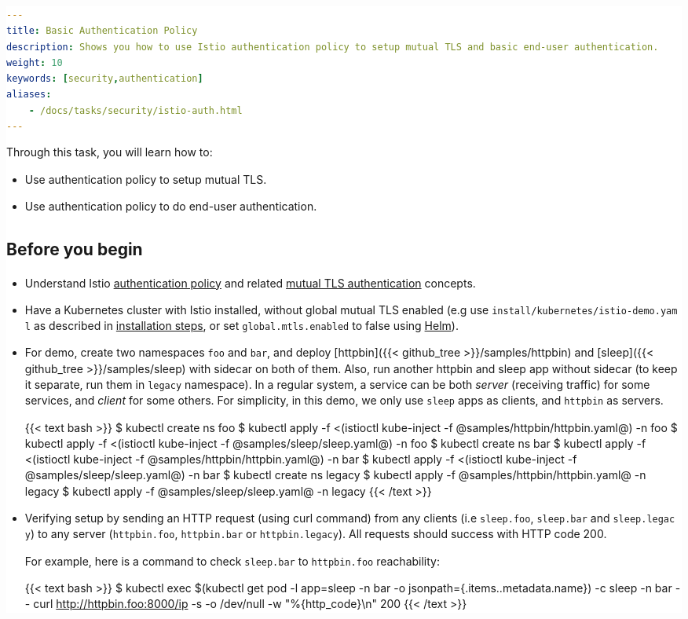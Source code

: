 ```yaml
---
title: Basic Authentication Policy
description: Shows you how to use Istio authentication policy to setup mutual TLS and basic end-user authentication.
weight: 10
keywords: [security,authentication]
aliases:
    - /docs/tasks/security/istio-auth.html
---
```


Through this task, you will learn how to:

* Use authentication policy to setup mutual TLS.

* Use authentication policy to do end-user authentication.

## Before you begin

* Understand Istio [authentication policy](/docs/concepts/security/authn-policy/) and related [mutual TLS authentication](/docs/concepts/security/mutual-tls/) concepts.

* Have a Kubernetes cluster with Istio installed, without global mutual TLS enabled (e.g use `install/kubernetes/istio-demo.yaml` as described in [installation steps](/docs/setup/kubernetes/quick-start/#installation-steps), or set `global.mtls.enabled` to false using [Helm](/docs/setup/kubernetes/helm-install/)).

* For demo, create two namespaces `foo` and `bar`, and deploy [httpbin]({{< github_tree >}}/samples/httpbin) and [sleep]({{< github_tree >}}/samples/sleep) with sidecar on both of them. Also, run another httpbin and sleep app without sidecar (to keep it separate, run them in `legacy` namespace). In a regular system, a service can be both *server* (receiving traffic) for some services, and *client* for some others. For simplicity, in this demo, we only use `sleep` apps as clients, and `httpbin` as servers.

    {{< text bash >}}
    $ kubectl create ns foo
    $ kubectl apply -f <(istioctl kube-inject -f @samples/httpbin/httpbin.yaml@) -n foo
    $ kubectl apply -f <(istioctl kube-inject -f @samples/sleep/sleep.yaml@) -n foo
    $ kubectl create ns bar
    $ kubectl apply -f <(istioctl kube-inject -f @samples/httpbin/httpbin.yaml@) -n bar
    $ kubectl apply -f <(istioctl kube-inject -f @samples/sleep/sleep.yaml@) -n bar
    $ kubectl create ns legacy
    $ kubectl apply -f @samples/httpbin/httpbin.yaml@ -n legacy
    $ kubectl apply -f @samples/sleep/sleep.yaml@ -n legacy
    {{< /text >}}

* Verifying setup by sending an HTTP request (using curl command) from any clients (i.e `sleep.foo`, `sleep.bar` and `sleep.legacy`) to any server (`httpbin.foo`, `httpbin.bar` or `httpbin.legacy`). All requests should success with HTTP code 200.

    For example, here is a command to check `sleep.bar` to `httpbin.foo` reachability:

    {{< text bash >}}
    $ kubectl exec $(kubectl get pod -l app=sleep -n bar -o jsonpath={.items..metadata.name}) -c sleep -n bar -- curl http://httpbin.foo:8000/ip -s -o /dev/null -w "%{http_code}\n"
    200
    {{< /text >}}
